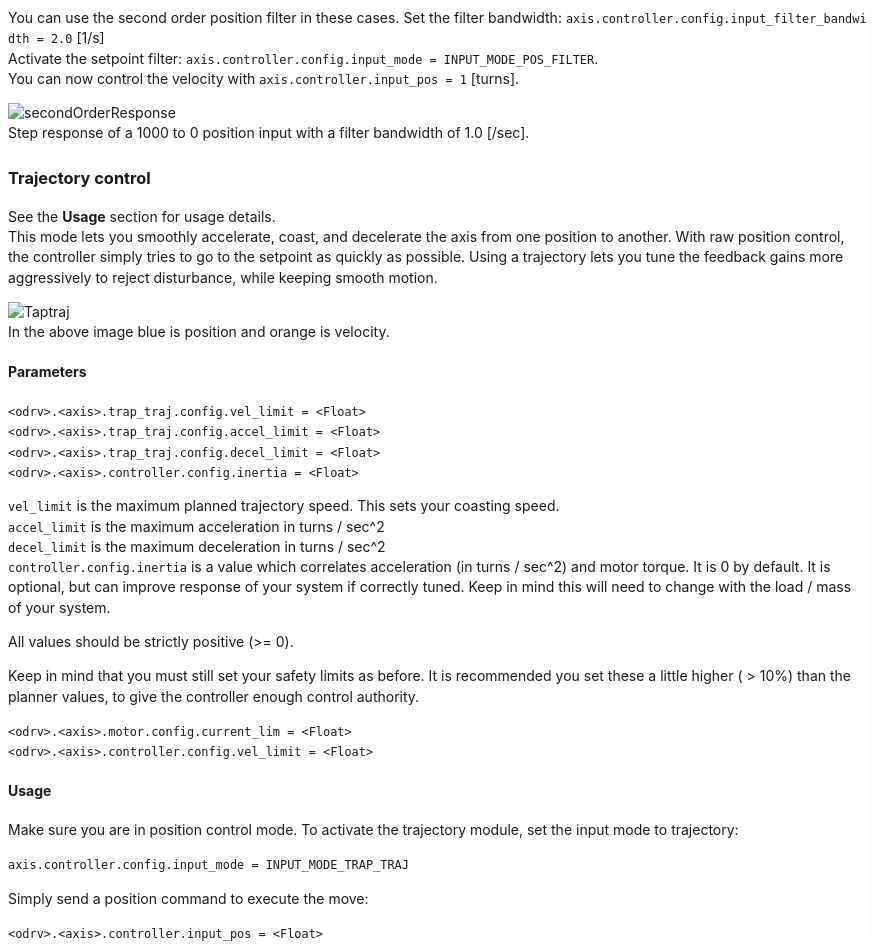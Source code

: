 You can use the second order position filter in these cases.
Set the filter bandwidth: `axis.controller.config.input_filter_bandwidth = 2.0` [1/s]<br>
Activate the setpoint filter: `axis.controller.config.input_mode = INPUT_MODE_POS_FILTER`.<br>
You can now control the velocity with `axis.controller.input_pos = 1` [turns].

![secondOrderResponse](secondOrderResponse.PNG)<br>
Step response of a 1000 to 0 position input with a filter bandwidth of 1.0 [/sec].

### Trajectory control
See the **Usage** section for usage details.<br>
This mode lets you smoothly accelerate, coast, and decelerate the axis from one position to another. With raw position control, the controller simply tries to go to the setpoint as quickly as possible. Using a trajectory lets you tune the feedback gains more aggressively to reject disturbance, while keeping smooth motion.

![Taptraj](TrapTrajPosVel.PNG)<br>
In the above image blue is position and orange is velocity.

#### Parameters
```
<odrv>.<axis>.trap_traj.config.vel_limit = <Float>
<odrv>.<axis>.trap_traj.config.accel_limit = <Float>
<odrv>.<axis>.trap_traj.config.decel_limit = <Float>
<odrv>.<axis>.controller.config.inertia = <Float>
```

`vel_limit` is the maximum planned trajectory speed.  This sets your coasting speed.<br>
`accel_limit` is the maximum acceleration in turns / sec^2<br>
`decel_limit` is the maximum deceleration in turns / sec^2<br>
`controller.config.inertia` is a value which correlates acceleration (in turns / sec^2) and motor torque. It is 0 by default. It is optional, but can improve response of your system if correctly tuned. Keep in mind this will need to change with the load / mass of your system.

All values should be strictly positive (>= 0).

Keep in mind that you must still set your safety limits as before.  It is recommended you set these a little higher ( > 10%) than the planner values, to give the controller enough control authority.
```
<odrv>.<axis>.motor.config.current_lim = <Float>
<odrv>.<axis>.controller.config.vel_limit = <Float>
```

#### Usage
Make sure you are in position control mode. To activate the trajectory module, set the input mode to trajectory:
```
axis.controller.config.input_mode = INPUT_MODE_TRAP_TRAJ
```

Simply send a position command to execute the move:
```
<odrv>.<axis>.controller.input_pos = <Float>
```
